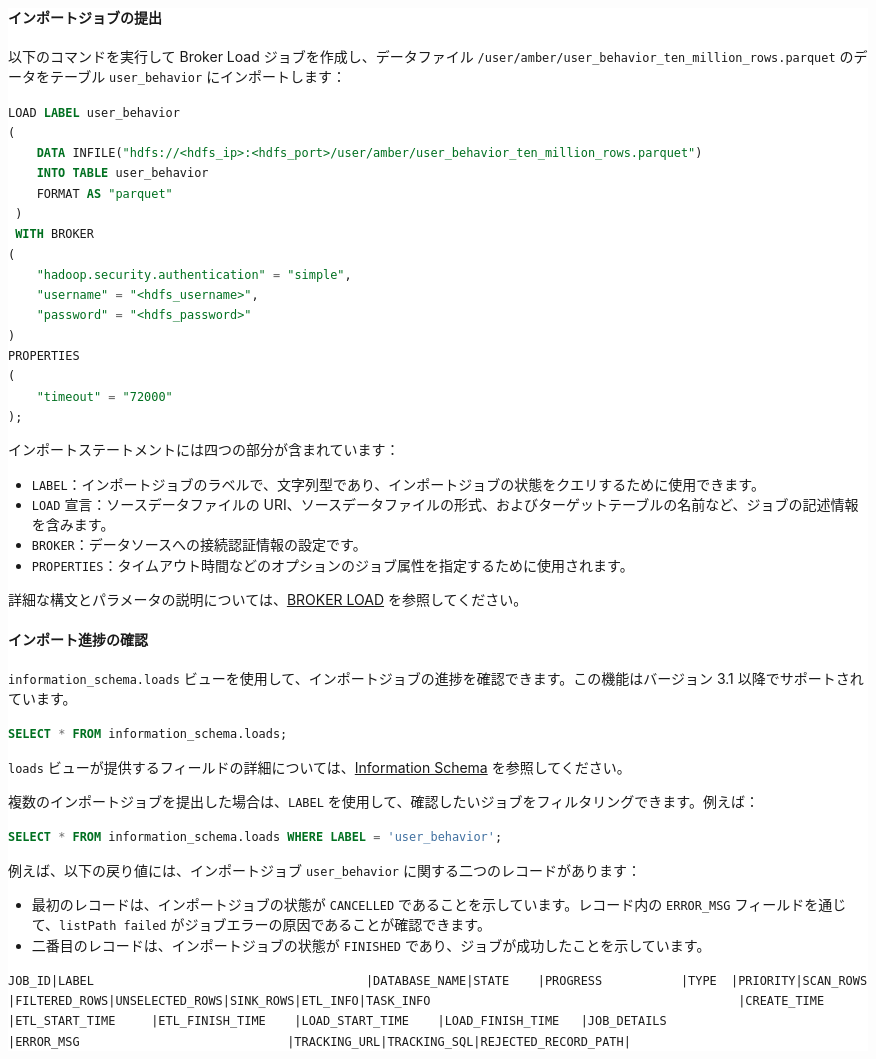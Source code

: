 #### インポートジョブの提出

以下のコマンドを実行して Broker Load ジョブを作成し、データファイル `/user/amber/user_behavior_ten_million_rows.parquet` のデータをテーブル `user_behavior` にインポートします：

```SQL
LOAD LABEL user_behavior
(
    DATA INFILE("hdfs://<hdfs_ip>:<hdfs_port>/user/amber/user_behavior_ten_million_rows.parquet")
    INTO TABLE user_behavior
    FORMAT AS "parquet"
 )
 WITH BROKER
(
    "hadoop.security.authentication" = "simple",
    "username" = "<hdfs_username>",
    "password" = "<hdfs_password>"
)
PROPERTIES
(
    "timeout" = "72000"
);
```

インポートステートメントには四つの部分が含まれています：

- `LABEL`：インポートジョブのラベルで、文字列型であり、インポートジョブの状態をクエリするために使用できます。
- `LOAD` 宣言：ソースデータファイルの URI、ソースデータファイルの形式、およびターゲットテーブルの名前など、ジョブの記述情報を含みます。
- `BROKER`：データソースへの接続認証情報の設定です。
- `PROPERTIES`：タイムアウト時間などのオプションのジョブ属性を指定するために使用されます。

詳細な構文とパラメータの説明については、[BROKER LOAD](../sql-reference/sql-statements/data-manipulation/BROKER_LOAD.md) を参照してください。

#### インポート進捗の確認

`information_schema.loads` ビューを使用して、インポートジョブの進捗を確認できます。この機能はバージョン 3.1 以降でサポートされています。

```SQL
SELECT * FROM information_schema.loads;
```

`loads` ビューが提供するフィールドの詳細については、[Information Schema](../reference/information_schema/loads.md) を参照してください。

複数のインポートジョブを提出した場合は、`LABEL` を使用して、確認したいジョブをフィルタリングできます。例えば：

```SQL
SELECT * FROM information_schema.loads WHERE LABEL = 'user_behavior';
```

例えば、以下の戻り値には、インポートジョブ `user_behavior` に関する二つのレコードがあります：

- 最初のレコードは、インポートジョブの状態が `CANCELLED` であることを示しています。レコード内の `ERROR_MSG` フィールドを通じて、`listPath failed` がジョブエラーの原因であることが確認できます。
- 二番目のレコードは、インポートジョブの状態が `FINISHED` であり、ジョブが成功したことを示しています。

```Plaintext
JOB_ID|LABEL                                      |DATABASE_NAME|STATE    |PROGRESS           |TYPE  |PRIORITY|SCAN_ROWS|FILTERED_ROWS|UNSELECTED_ROWS|SINK_ROWS|ETL_INFO|TASK_INFO                                           |CREATE_TIME        |ETL_START_TIME     |ETL_FINISH_TIME    |LOAD_START_TIME    |LOAD_FINISH_TIME   |JOB_DETAILS                                                                                                                                                                                                                                                    |ERROR_MSG                             |TRACKING_URL|TRACKING_SQL|REJECTED_RECORD_PATH|
```